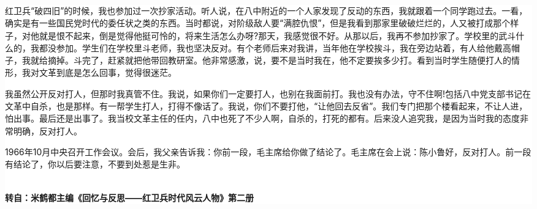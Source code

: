  <p>
  红卫兵“破四旧”的时候，我也参加过一次抄家活动。听人说，在八中附近的一个人家发现了反动的东西，我就跟着一个同学跑过去。一看，确实是有一些国民党时代的委任状之类的东西。当时都说，对阶级敌人要“满腔仇恨”，但是我看到那家里破破烂烂的，人又被打成那个样子，对他就是恨不起来，倒是觉得他挺可怜的，将来生活怎么办呀?那天，我感觉很不好。从那以后，我再不参加抄家了。学校里的武斗什么的，我都没参加。学生们在学校里斗老师，我也坚决反对。有个老师后来对我讲，当年他在学校挨斗，我在旁边站着，有人给他戴高帽子，我就给摘掉。斗完了，赶紧就把他带回教研室。他非常感激，说，要不是当时我在，他不定要挨多少打。看到当时学生随便打人的情形，我对文革到底是怎么回事，觉得很迷茫。
 </p>
 <p>
  我虽然公开反对打人，但那时我真管不住。我说，如果你们一定要打人，也别在我面前打。我也没有办法，守不住啊!包括八中党支部书记在文革中自杀，也是那样。有一帮学生打人，打得不像话了。我说，你们不要打他，“让他回去反省”。我们专门把那个楼看起来，不让人进，怕出事。最后还是出事了。我当校文革主任的任内，八中也死了不少人啊，自杀的，打死的都有。后来没人追究我，是因为当时我的态度非常明确，反对打人。
 </p>
 <p>
  1966年10月中央召开工作会议。会后，我父亲告诉我：你前一段，毛主席给你做了结论了。毛主席在会上说：陈小鲁好，反对打人。前一段有结论了，你以后要注意，不要到处惹是生非。
 </p>
 <p>
  <br/>
  <strong>
   转自：米鹤都主编《回忆与反思——红卫兵时代风云人物》第二册
  </strong>
 </p>
</div>

